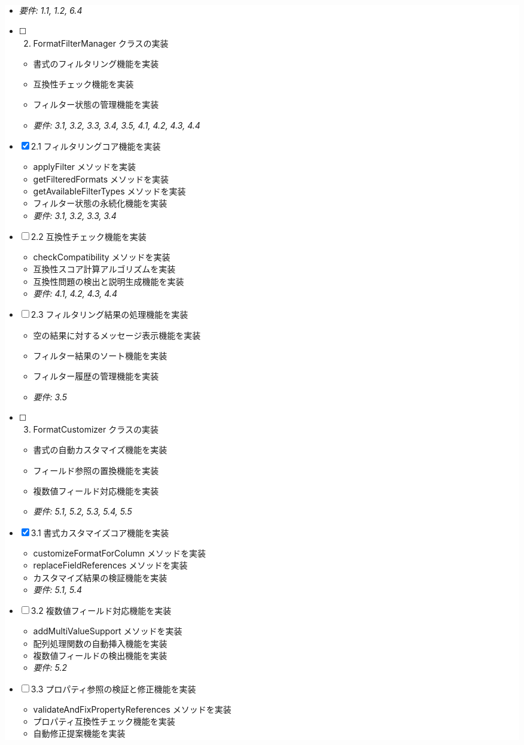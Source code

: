 
  - _要件: 1.1, 1.2, 6.4_

- [ ] 2. FormatFilterManager クラスの実装
  - 書式のフィルタリング機能を実装
  - 互換性チェック機能を実装


  - フィルター状態の管理機能を実装
  - _要件: 3.1, 3.2, 3.3, 3.4, 3.5, 4.1, 4.2, 4.3, 4.4_

- [x] 2.1 フィルタリングコア機能を実装

  - applyFilter メソッドを実装
  - getFilteredFormats メソッドを実装
  - getAvailableFilterTypes メソッドを実装
  - フィルター状態の永続化機能を実装
  - _要件: 3.1, 3.2, 3.3, 3.4_

- [ ] 2.2 互換性チェック機能を実装
  - checkCompatibility メソッドを実装
  - 互換性スコア計算アルゴリズムを実装
  - 互換性問題の検出と説明生成機能を実装
  - _要件: 4.1, 4.2, 4.3, 4.4_



- [ ] 2.3 フィルタリング結果の処理機能を実装
  - 空の結果に対するメッセージ表示機能を実装
  - フィルター結果のソート機能を実装

  - フィルター履歴の管理機能を実装
  - _要件: 3.5_

- [ ] 3. FormatCustomizer クラスの実装
  - 書式の自動カスタマイズ機能を実装

  - フィールド参照の置換機能を実装
  - 複数値フィールド対応機能を実装
  - _要件: 5.1, 5.2, 5.3, 5.4, 5.5_

- [x] 3.1 書式カスタマイズコア機能を実装

  - customizeFormatForColumn メソッドを実装
  - replaceFieldReferences メソッドを実装
  - カスタマイズ結果の検証機能を実装
  - _要件: 5.1, 5.4_

- [ ] 3.2 複数値フィールド対応機能を実装
  - addMultiValueSupport メソッドを実装
  - 配列処理関数の自動挿入機能を実装
  - 複数値フィールドの検出機能を実装
  - _要件: 5.2_



- [ ] 3.3 プロパティ参照の検証と修正機能を実装
  - validateAndFixPropertyReferences メソッドを実装
  - プロパティ互換性チェック機能を実装
  - 自動修正提案機能を実装
